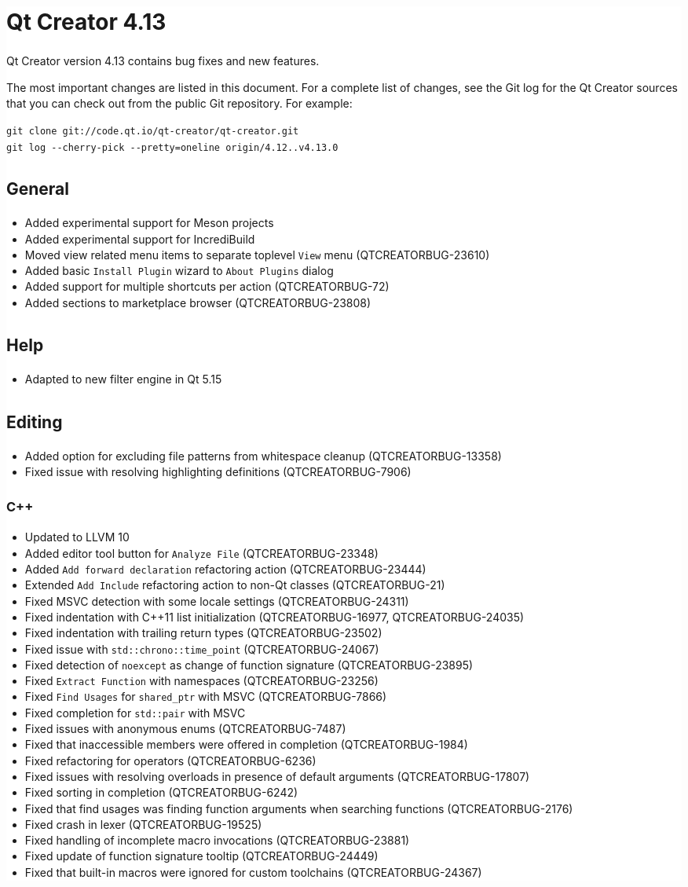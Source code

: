 Qt Creator 4.13
===============

Qt Creator version 4.13 contains bug fixes and new features.

The most important changes are listed in this document. For a complete
list of changes, see the Git log for the Qt Creator sources that
you can check out from the public Git repository. For example:

    git clone git://code.qt.io/qt-creator/qt-creator.git
    git log --cherry-pick --pretty=oneline origin/4.12..v4.13.0

General
-------

* Added experimental support for Meson projects
* Added experimental support for IncrediBuild
* Moved view related menu items to separate toplevel `View` menu (QTCREATORBUG-23610)
* Added basic `Install Plugin` wizard to `About Plugins` dialog
* Added support for multiple shortcuts per action (QTCREATORBUG-72)
* Added sections to marketplace browser (QTCREATORBUG-23808)

Help
----

* Adapted to new filter engine in Qt 5.15

Editing
-------

* Added option for excluding file patterns from whitespace cleanup (QTCREATORBUG-13358)
* Fixed issue with resolving highlighting definitions (QTCREATORBUG-7906)

### C++

* Updated to LLVM 10
* Added editor tool button for `Analyze File` (QTCREATORBUG-23348)
* Added `Add forward declaration` refactoring action (QTCREATORBUG-23444)
* Extended `Add Include` refactoring action to non-Qt classes (QTCREATORBUG-21)
* Fixed MSVC detection with some locale settings (QTCREATORBUG-24311)
* Fixed indentation with C++11 list initialization (QTCREATORBUG-16977, QTCREATORBUG-24035)
* Fixed indentation with trailing return types (QTCREATORBUG-23502)
* Fixed issue with `std::chrono::time_point` (QTCREATORBUG-24067)
* Fixed detection of `noexcept` as change of function signature (QTCREATORBUG-23895)
* Fixed `Extract Function` with namespaces (QTCREATORBUG-23256)
* Fixed `Find Usages` for `shared_ptr` with MSVC (QTCREATORBUG-7866)
* Fixed completion for `std::pair` with MSVC
* Fixed issues with anonymous enums (QTCREATORBUG-7487)
* Fixed that inaccessible members were offered in completion (QTCREATORBUG-1984)
* Fixed refactoring for operators (QTCREATORBUG-6236)
* Fixed issues with resolving overloads in presence of default arguments (QTCREATORBUG-17807)
* Fixed sorting in completion (QTCREATORBUG-6242)
* Fixed that find usages was finding function arguments when searching functions (QTCREATORBUG-2176)
* Fixed crash in lexer (QTCREATORBUG-19525)
* Fixed handling of incomplete macro invocations (QTCREATORBUG-23881)
* Fixed update of function signature tooltip (QTCREATORBUG-24449)
* Fixed that built-in macros were ignored for custom toolchains (QTCREATORBUG-24367)
